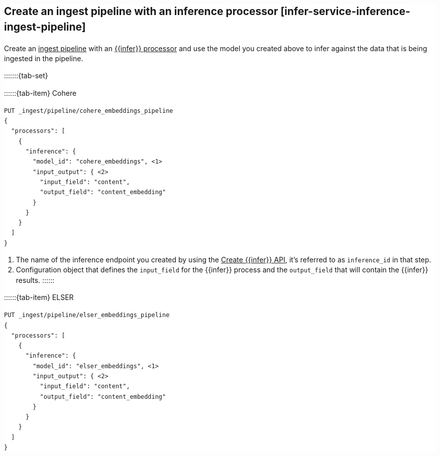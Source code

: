 ## Create an ingest pipeline with an inference processor [infer-service-inference-ingest-pipeline]

Create an [ingest pipeline](../../../manage-data/ingest/transform-enrich/ingest-pipelines.md) with an [{{infer}} processor](https://www.elastic.co/guide/en/elasticsearch/reference/current/inference-processor.html) and use the model you created above to infer against the data that is being ingested in the pipeline.

:::::::{tab-set}

::::::{tab-item} Cohere
```console
PUT _ingest/pipeline/cohere_embeddings_pipeline
{
  "processors": [
    {
      "inference": {
        "model_id": "cohere_embeddings", <1>
        "input_output": { <2>
          "input_field": "content",
          "output_field": "content_embedding"
        }
      }
    }
  ]
}
```

1. The name of the inference endpoint you created by using the [Create {{infer}} API](https://www.elastic.co/guide/en/elasticsearch/reference/current/put-inference-api.html), it’s referred to as `inference_id` in that step.
2. Configuration object that defines the `input_field` for the {{infer}} process and the `output_field` that will contain the {{infer}} results.
::::::

::::::{tab-item} ELSER
```console
PUT _ingest/pipeline/elser_embeddings_pipeline
{
  "processors": [
    {
      "inference": {
        "model_id": "elser_embeddings", <1>
        "input_output": { <2>
          "input_field": "content",
          "output_field": "content_embedding"
        }
      }
    }
  ]
}
```
